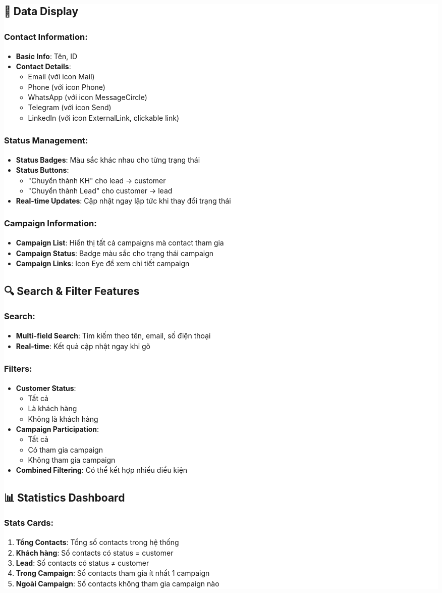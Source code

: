 ## 🎯 Data Display

### Contact Information:
- **Basic Info**: Tên, ID
- **Contact Details**: 
  - Email (với icon Mail)
  - Phone (với icon Phone)
  - WhatsApp (với icon MessageCircle)
  - Telegram (với icon Send)
  - LinkedIn (với icon ExternalLink, clickable link)

### Status Management:
- **Status Badges**: Màu sắc khác nhau cho từng trạng thái
- **Status Buttons**: 
  - "Chuyển thành KH" cho lead → customer
  - "Chuyển thành Lead" cho customer → lead
- **Real-time Updates**: Cập nhật ngay lập tức khi thay đổi trạng thái

### Campaign Information:
- **Campaign List**: Hiển thị tất cả campaigns mà contact tham gia
- **Campaign Status**: Badge màu sắc cho trạng thái campaign
- **Campaign Links**: Icon Eye để xem chi tiết campaign

## 🔍 Search & Filter Features

### Search:
- **Multi-field Search**: Tìm kiếm theo tên, email, số điện thoại
- **Real-time**: Kết quả cập nhật ngay khi gõ

### Filters:
- **Customer Status**: 
  - Tất cả
  - Là khách hàng
  - Không là khách hàng
- **Campaign Participation**:
  - Tất cả
  - Có tham gia campaign
  - Không tham gia campaign
- **Combined Filtering**: Có thể kết hợp nhiều điều kiện

## 📊 Statistics Dashboard

### Stats Cards:
1. **Tổng Contacts**: Tổng số contacts trong hệ thống
2. **Khách hàng**: Số contacts có status = customer
3. **Lead**: Số contacts có status ≠ customer
4. **Trong Campaign**: Số contacts tham gia ít nhất 1 campaign
5. **Ngoài Campaign**: Số contacts không tham gia campaign nào
